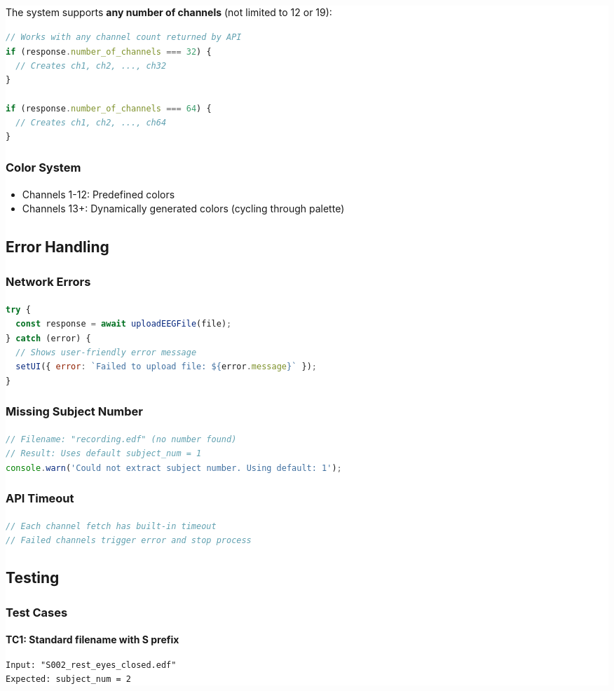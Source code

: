 The system supports **any number of channels** (not limited to 12 or 19):

```javascript
// Works with any channel count returned by API
if (response.number_of_channels === 32) {
  // Creates ch1, ch2, ..., ch32
}

if (response.number_of_channels === 64) {
  // Creates ch1, ch2, ..., ch64
}
```

### Color System
- Channels 1-12: Predefined colors
- Channels 13+: Dynamically generated colors (cycling through palette)

## Error Handling

### Network Errors
```javascript
try {
  const response = await uploadEEGFile(file);
} catch (error) {
  // Shows user-friendly error message
  setUI({ error: `Failed to upload file: ${error.message}` });
}
```

### Missing Subject Number
```javascript
// Filename: "recording.edf" (no number found)
// Result: Uses default subject_num = 1
console.warn('Could not extract subject number. Using default: 1');
```

### API Timeout
```javascript
// Each channel fetch has built-in timeout
// Failed channels trigger error and stop process
```

## Testing

### Test Cases

**TC1: Standard filename with S prefix**
```
Input: "S002_rest_eyes_closed.edf"
Expected: subject_num = 2
```
